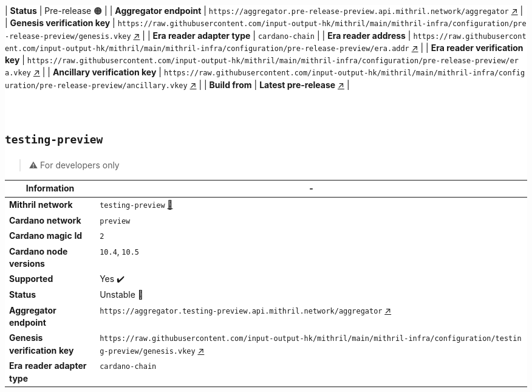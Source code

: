 | **Status**                      | Pre-release 🟠                                                                                                                                                                                                                                                                       |
| **Aggregator endpoint**         | `https://aggregator.pre-release-preview.api.mithril.network/aggregator` [:arrow_upper_right:](https://aggregator.pre-release-preview.api.mithril.network/aggregator)                                                                                                                 |
| **Genesis verification key**    | `https://raw.githubusercontent.com/input-output-hk/mithril/main/mithril-infra/configuration/pre-release-preview/genesis.vkey` [:arrow_upper_right:](https://raw.githubusercontent.com/input-output-hk/mithril/main/mithril-infra/configuration/pre-release-preview/genesis.vkey)     |
| **Era reader adapter type**     | `cardano-chain`                                                                                                                                                                                                                                                                      |
| **Era reader address**          | `https://raw.githubusercontent.com/input-output-hk/mithril/main/mithril-infra/configuration/pre-release-preview/era.addr` [:arrow_upper_right:](https://raw.githubusercontent.com/input-output-hk/mithril/main/mithril-infra/configuration/pre-release-preview/era.addr)             |
| **Era reader verification key** | `https://raw.githubusercontent.com/input-output-hk/mithril/main/mithril-infra/configuration/pre-release-preview/era.vkey` [:arrow_upper_right:](https://raw.githubusercontent.com/input-output-hk/mithril/main/mithril-infra/configuration/pre-release-preview/era.vkey)             |
| **Ancillary verification key**  | `https://raw.githubusercontent.com/input-output-hk/mithril/main/mithril-infra/configuration/pre-release-preview/ancillary.vkey` [:arrow_upper_right:](https://raw.githubusercontent.com/input-output-hk/mithril/main/mithril-infra/configuration/pre-release-preview/ancillary.vkey) |
| **Build from**                  | **Latest pre-release** [:arrow_upper_right:](https://github.com/input-output-hk/mithril/releases?q=pre)                                                                                                                                                                              |

<br/>

## `testing-preview`

> :warning: For developers only

| Information                     | -                                                                                                                                                                                                                                                                            |
| ------------------------------- | ---------------------------------------------------------------------------------------------------------------------------------------------------------------------------------------------------------------------------------------------------------------------------- |
| **Mithril network**             | `testing-preview` [:mag_right:](https://mithril.network/explorer?aggregator=https%3A%2F%2Faggregator.testing-preview.api.mithril.network%2Faggregator)                                                                                                                       |
| **Cardano network**             | `preview`                                                                                                                                                                                                                                                                    |
| **Cardano magic Id**            | `2`                                                                                                                                                                                                                                                                          |
| **Cardano node versions**       | `10.4`, `10.5`                                                                                                                                                                                                                                                               |
| **Supported**                   | Yes :heavy_check_mark:                                                                                                                                                                                                                                                       |
| **Status**                      | Unstable 🔴                                                                                                                                                                                                                                                                  |
| **Aggregator endpoint**         | `https://aggregator.testing-preview.api.mithril.network/aggregator` [:arrow_upper_right:](https://aggregator.testing-preview.api.mithril.network/aggregator)                                                                                                                 |
| **Genesis verification key**    | `https://raw.githubusercontent.com/input-output-hk/mithril/main/mithril-infra/configuration/testing-preview/genesis.vkey` [:arrow_upper_right:](https://raw.githubusercontent.com/input-output-hk/mithril/main/mithril-infra/configuration/testing-preview/genesis.vkey)     |
| **Era reader adapter type**     | `cardano-chain`                                                                                                                                                                                                                                                              |
